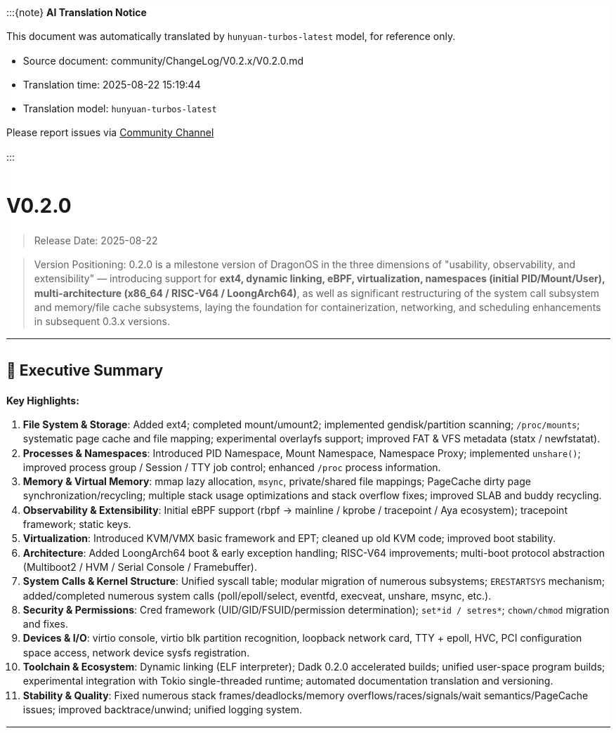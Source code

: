 :::{note}
**AI Translation Notice**

This document was automatically translated by `hunyuan-turbos-latest` model, for reference only.

- Source document: community/ChangeLog/V0.2.x/V0.2.0.md

- Translation time: 2025-08-22 15:19:44

- Translation model: `hunyuan-turbos-latest`

Please report issues via [Community Channel](https://github.com/DragonOS-Community/DragonOS/issues)

:::

# V0.2.0

> Release Date: 2025-08-22

> Version Positioning: 0.2.0 is a milestone version of DragonOS in the three dimensions of "usability, observability, and extensibility" — introducing support for **ext4, dynamic linking, eBPF, virtualization, namespaces (initial PID/Mount/User), multi-architecture (x86_64 / RISC-V64 / LoongArch64)**, as well as significant restructuring of the system call subsystem and memory/file cache subsystems, laying the foundation for containerization, networking, and scheduling enhancements in subsequent 0.3.x versions.

---

## 📌 Executive Summary

**Key Highlights:**

1. **File System & Storage**: Added ext4; completed mount/umount2; implemented gendisk/partition scanning; `/proc/mounts`; systematic page cache and file mapping; experimental overlayfs support; improved FAT & VFS metadata (statx / newfstatat).
2. **Processes & Namespaces**: Introduced PID Namespace, Mount Namespace, Namespace Proxy; implemented `unshare()`; improved process group / Session / TTY job control; enhanced `/proc` process information.
3. **Memory & Virtual Memory**: mmap lazy allocation, `msync`, private/shared file mappings; PageCache dirty page synchronization/recycling; multiple stack usage optimizations and stack overflow fixes; improved SLAB and buddy recycling.
4. **Observability & Extensibility**: Initial eBPF support (rbpf → mainline / kprobe / tracepoint / Aya ecosystem); tracepoint framework; static keys.
5. **Virtualization**: Introduced KVM/VMX basic framework and EPT; cleaned up old KVM code; improved boot stability.
6. **Architecture**: Added LoongArch64 boot & early exception handling; RISC-V64 improvements; multi-boot protocol abstraction (Multiboot2 / HVM / Serial Console / Framebuffer).
7. **System Calls & Kernel Structure**: Unified syscall table; modular migration of numerous subsystems; `ERESTARTSYS` mechanism; added/completed numerous system calls (poll/epoll/select, eventfd, execveat, unshare, msync, etc.).
8. **Security & Permissions**: Cred framework (UID/GID/FSUID/permission determination); `set*id / setres*`; `chown/chmod` migration and fixes.
9. **Devices & I/O**: virtio console, virtio blk partition recognition, loopback network card, TTY + epoll, HVC, PCI configuration space access, network device sysfs registration.
10. **Toolchain & Ecosystem**: Dynamic linking (ELF interpreter); Dadk 0.2.0 accelerated builds; unified user-space program builds; experimental integration with Tokio single-threaded runtime; automated documentation translation and versioning.
11. **Stability & Quality**: Fixed numerous stack frames/deadlocks/memory overflows/races/signals/wait semantics/PageCache issues; improved backtrace/unwind; unified logging system.

---